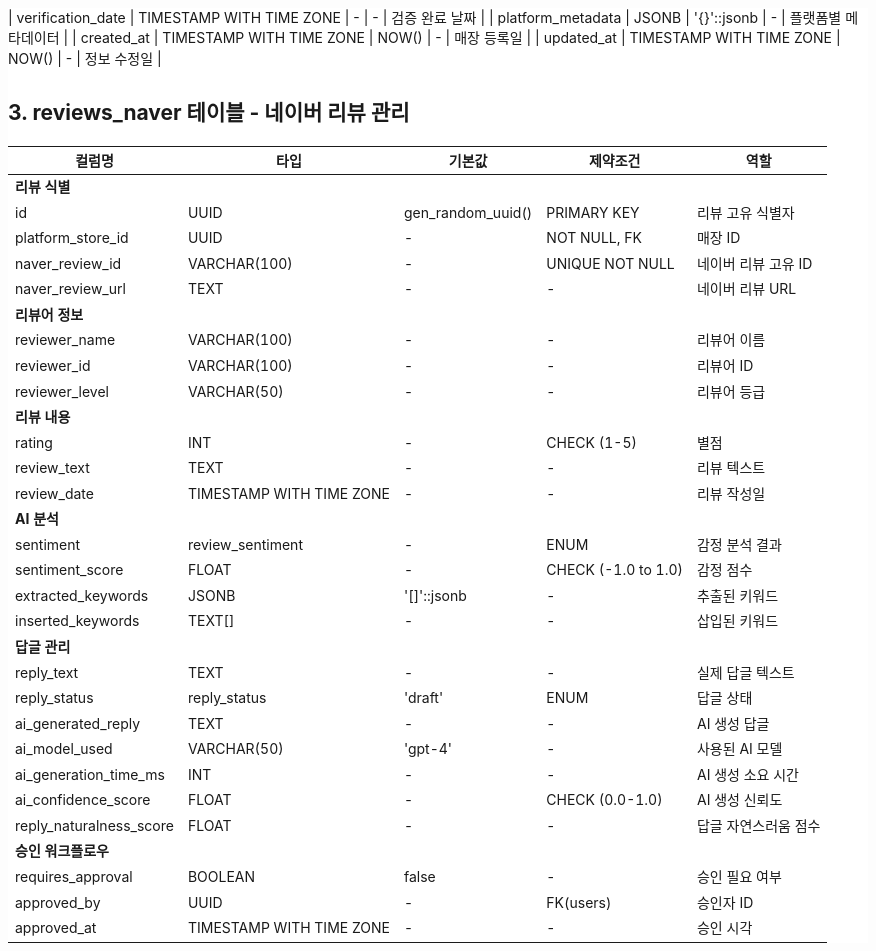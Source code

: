 | verification_date | TIMESTAMP WITH TIME ZONE | - | - | 검증 완료 날짜 |
| platform_metadata | JSONB | '{}'::jsonb | - | 플랫폼별 메타데이터 |
| created_at | TIMESTAMP WITH TIME ZONE | NOW() | - | 매장 등록일 |
| updated_at | TIMESTAMP WITH TIME ZONE | NOW() | - | 정보 수정일 |

## 3. reviews_naver 테이블 - 네이버 리뷰 관리

| 컬럼명 | 타입 | 기본값 | 제약조건 | 역할 |
|--------|------|--------|----------|------|
| **리뷰 식별** |
| id | UUID | gen_random_uuid() | PRIMARY KEY | 리뷰 고유 식별자 |
| platform_store_id | UUID | - | NOT NULL, FK | 매장 ID |
| naver_review_id | VARCHAR(100) | - | UNIQUE NOT NULL | 네이버 리뷰 고유 ID |
| naver_review_url | TEXT | - | - | 네이버 리뷰 URL |
| **리뷰어 정보** |
| reviewer_name | VARCHAR(100) | - | - | 리뷰어 이름 |
| reviewer_id | VARCHAR(100) | - | - | 리뷰어 ID |
| reviewer_level | VARCHAR(50) | - | - | 리뷰어 등급 |
| **리뷰 내용** |
| rating | INT | - | CHECK (1-5) | 별점 |
| review_text | TEXT | - | - | 리뷰 텍스트 |
| review_date | TIMESTAMP WITH TIME ZONE | - | - | 리뷰 작성일 |
| **AI 분석** |
| sentiment | review_sentiment | - | ENUM | 감정 분석 결과 |
| sentiment_score | FLOAT | - | CHECK (-1.0 to 1.0) | 감정 점수 |
| extracted_keywords | JSONB | '[]'::jsonb | - | 추출된 키워드 |
| inserted_keywords | TEXT[] | - | - | 삽입된 키워드 |
| **답글 관리** |
| reply_text | TEXT | - | - | 실제 답글 텍스트 |
| reply_status | reply_status | 'draft' | ENUM | 답글 상태 |
| ai_generated_reply | TEXT | - | - | AI 생성 답글 |
| ai_model_used | VARCHAR(50) | 'gpt-4' | - | 사용된 AI 모델 |
| ai_generation_time_ms | INT | - | - | AI 생성 소요 시간 |
| ai_confidence_score | FLOAT | - | CHECK (0.0-1.0) | AI 생성 신뢰도 |
| reply_naturalness_score | FLOAT | - | - | 답글 자연스러움 점수 |
| **승인 워크플로우** |
| requires_approval | BOOLEAN | false | - | 승인 필요 여부 |
| approved_by | UUID | - | FK(users) | 승인자 ID |
| approved_at | TIMESTAMP WITH TIME ZONE | - | - | 승인 시각 |